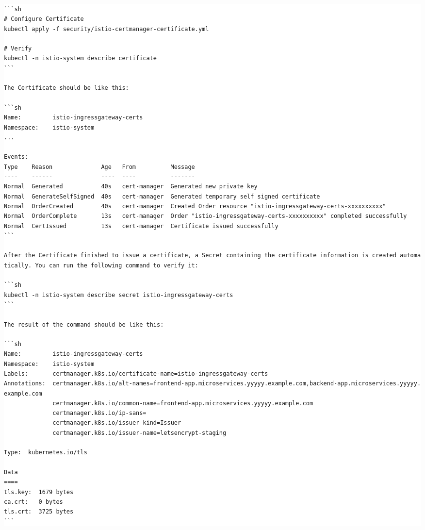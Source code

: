     ```sh
    # Configure Certificate
    kubectl apply -f security/istio-certmanager-certificate.yml

    # Verify
    kubectl -n istio-system describe certificate
    ```

    The Certificate should be like this:

    ```sh
    Name:         istio-ingressgateway-certs
    Namespace:    istio-system
    ...

    Events:
    Type    Reason              Age   From          Message
    ----    ------              ----  ----          -------
    Normal  Generated           40s   cert-manager  Generated new private key
    Normal  GenerateSelfSigned  40s   cert-manager  Generated temporary self signed certificate
    Normal  OrderCreated        40s   cert-manager  Created Order resource "istio-ingressgateway-certs-xxxxxxxxxx"
    Normal  OrderComplete       13s   cert-manager  Order "istio-ingressgateway-certs-xxxxxxxxxx" completed successfully
    Normal  CertIssued          13s   cert-manager  Certificate issued successfully
    ```

    After the Certificate finished to issue a certificate, a Secret containing the certificate information is created automatically. You can run the following command to verify it:

    ```sh
    kubectl -n istio-system describe secret istio-ingressgateway-certs
    ```

    The result of the command should be like this:

    ```sh
    Name:         istio-ingressgateway-certs
    Namespace:    istio-system
    Labels:       certmanager.k8s.io/certificate-name=istio-ingressgateway-certs
    Annotations:  certmanager.k8s.io/alt-names=frontend-app.microservices.yyyyy.example.com,backend-app.microservices.yyyyy.example.com
                  certmanager.k8s.io/common-name=frontend-app.microservices.yyyyy.example.com
                  certmanager.k8s.io/ip-sans=
                  certmanager.k8s.io/issuer-kind=Issuer
                  certmanager.k8s.io/issuer-name=letsencrypt-staging

    Type:  kubernetes.io/tls

    Data
    ====
    tls.key:  1679 bytes
    ca.crt:   0 bytes
    tls.crt:  3725 bytes
    ```

